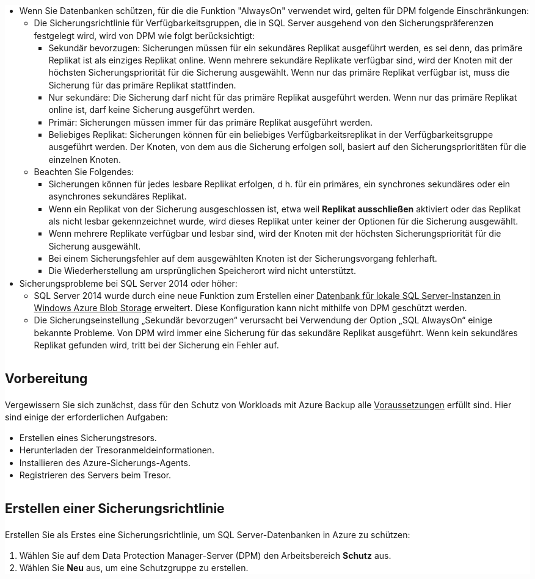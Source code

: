 * Wenn Sie Datenbanken schützen, für die die Funktion "AlwaysOn" verwendet wird, gelten für DPM folgende Einschränkungen:
  * Die Sicherungsrichtlinie für Verfügbarkeitsgruppen, die in SQL Server ausgehend von den Sicherungspräferenzen festgelegt wird, wird von DPM wie folgt berücksichtigt:
    * Sekundär bevorzugen: Sicherungen müssen für ein sekundäres Replikat ausgeführt werden, es sei denn, das primäre Replikat ist als einziges Replikat online. Wenn mehrere sekundäre Replikate verfügbar sind, wird der Knoten mit der höchsten Sicherungspriorität für die Sicherung ausgewählt. Wenn nur das primäre Replikat verfügbar ist, muss die Sicherung für das primäre Replikat stattfinden.
    * Nur sekundäre: Die Sicherung darf nicht für das primäre Replikat ausgeführt werden. Wenn nur das primäre Replikat online ist, darf keine Sicherung ausgeführt werden.
    * Primär: Sicherungen müssen immer für das primäre Replikat ausgeführt werden.
    * Beliebiges Replikat: Sicherungen können für ein beliebiges Verfügbarkeitsreplikat in der Verfügbarkeitsgruppe ausgeführt werden. Der Knoten, von dem aus die Sicherung erfolgen soll, basiert auf den Sicherungsprioritäten für die einzelnen Knoten.
  * Beachten Sie Folgendes:
    * Sicherungen können für jedes lesbare Replikat erfolgen, d h. für ein primäres, ein synchrones sekundäres oder ein asynchrones sekundäres Replikat.
    * Wenn ein Replikat von der Sicherung ausgeschlossen ist, etwa weil **Replikat ausschließen** aktiviert oder das Replikat als nicht lesbar gekennzeichnet wurde, wird dieses Replikat unter keiner der Optionen für die Sicherung ausgewählt.
    * Wenn mehrere Replikate verfügbar und lesbar sind, wird der Knoten mit der höchsten Sicherungspriorität für die Sicherung ausgewählt.
    * Bei einem Sicherungsfehler auf dem ausgewählten Knoten ist der Sicherungsvorgang fehlerhaft.
    * Die Wiederherstellung am ursprünglichen Speicherort wird nicht unterstützt.
* Sicherungsprobleme bei SQL Server 2014 oder höher:
  * SQL Server 2014 wurde durch eine neue Funktion zum Erstellen einer [Datenbank für lokale SQL Server-Instanzen in Windows Azure Blob Storage](/sql/relational-databases/databases/sql-server-data-files-in-microsoft-azure?view=sql-server-ver15) erweitert. Diese Konfiguration kann nicht mithilfe von DPM geschützt werden.
  * Die Sicherungseinstellung „Sekundär bevorzugen“ verursacht bei Verwendung der Option „SQL AlwaysOn“ einige bekannte Probleme. Von DPM wird immer eine Sicherung für das sekundäre Replikat ausgeführt. Wenn kein sekundäres Replikat gefunden wird, tritt bei der Sicherung ein Fehler auf.

## <a name="before-you-start"></a>Vorbereitung

Vergewissern Sie sich zunächst, dass für den Schutz von Workloads mit Azure Backup alle [Voraussetzungen](backup-azure-dpm-introduction.md#prerequisites-and-limitations) erfüllt sind. Hier sind einige der erforderlichen Aufgaben:

* Erstellen eines Sicherungstresors.
* Herunterladen der Tresoranmeldeinformationen.
* Installieren des Azure-Sicherungs-Agents.
* Registrieren des Servers beim Tresor.

## <a name="create-a-backup-policy"></a>Erstellen einer Sicherungsrichtlinie

Erstellen Sie als Erstes eine Sicherungsrichtlinie, um SQL Server-Datenbanken in Azure zu schützen:

1. Wählen Sie auf dem Data Protection Manager-Server (DPM) den Arbeitsbereich **Schutz** aus.
1. Wählen Sie **Neu** aus, um eine Schutzgruppe zu erstellen.
